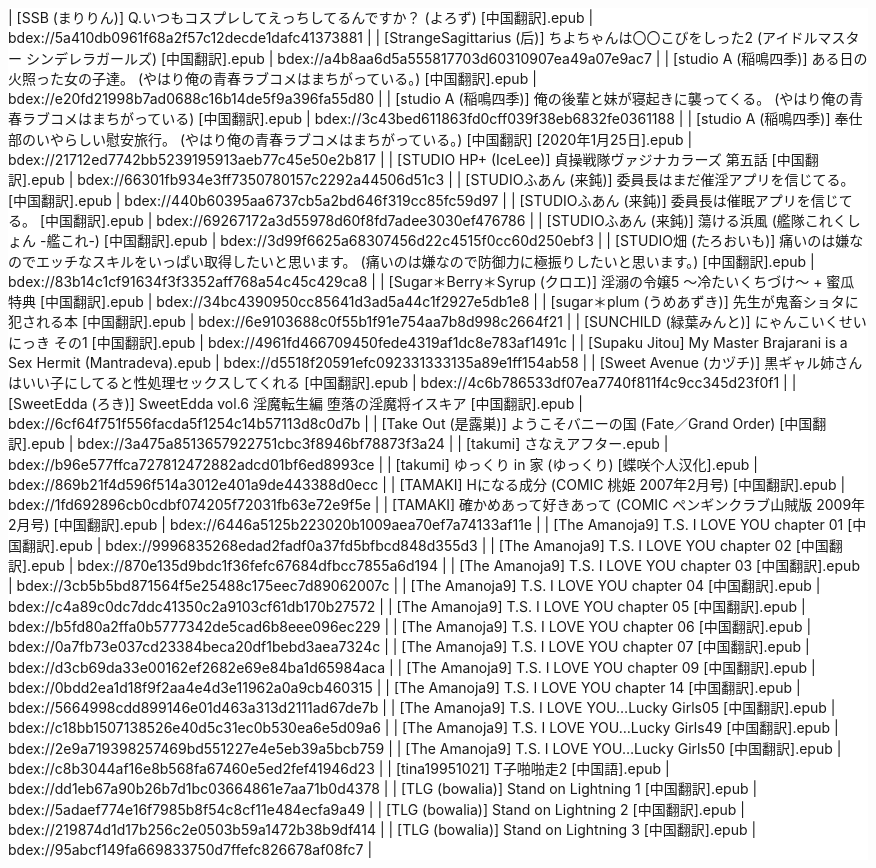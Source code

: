 | [SSB (まりりん)] Q.いつもコスプレしてえっちしてるんですか？ (よろず) [中国翻訳].epub | bdex://5a410db0961f68a2f57c12decde1dafc41373881 |
| [StrangeSagittarius (后)] ちよちゃんは〇〇こびをしった2 (アイドルマスター シンデレラガールズ) [中国翻訳].epub | bdex://a4b8aa6d5a555817703d60310907ea49a07e9ac7 |
| [studio A (稲鳴四季)] ある日の火照った女の子達。 (やはり俺の青春ラブコメはまちがっている。) [中国翻訳].epub | bdex://e20fd21998b7ad0688c16b14de5f9a396fa55d80 |
| [studio A (稲鳴四季)] 俺の後輩と妹が寝起きに襲ってくる。 (やはり俺の青春ラブコメはまちがっている) [中国翻訳].epub | bdex://3c43bed611863fd0cff039f38eb6832fe0361188 |
| [studio A (稲鳴四季)] 奉仕部のいやらしい慰安旅行。 (やはり俺の青春ラブコメはまちがっている。) [中国翻訳] [2020年1月25日].epub | bdex://21712ed7742bb5239195913aeb77c45e50e2b817 |
| [STUDIO HP+ (IceLee)] 貞操戦隊ヴァジナカラーズ 第五話 [中国翻訳].epub | bdex://66301fb934e3ff7350780157c2292a44506d51c3 |
| [STUDIOふあん (来鈍)] 委員長はまだ催淫アプリを信じてる。 [中国翻訳].epub | bdex://440b60395aa6737cb5a2bd646f319cc85fc59d97 |
| [STUDIOふあん (来鈍)] 委員長は催眠アプリを信じてる。 [中国翻訳].epub | bdex://69267172a3d55978d60f8fd7adee3030ef476786 |
| [STUDIOふあん (来鈍)] 蕩ける浜風 (艦隊これくしょん -艦これ-) [中国翻訳].epub | bdex://3d99f6625a68307456d22c4515f0cc60d250ebf3 |
| [STUDIO畑 (たろおいも)] 痛いのは嫌なのでエッチなスキルをいっぱい取得したいと思います。 (痛いのは嫌なので防御力に極振りしたいと思います。) [中国翻訳].epub | bdex://83b14c1cf91634f3f3352aff768a54c45c429ca8 |
| [Sugar＊Berry＊Syrup (クロエ)] 淫溺の令嬢5 ～冷たいくちづけ～ + 蜜瓜特典 [中国翻訳].epub | bdex://34bc4390950cc85641d3ad5a44c1f2927e5db1e8 |
| [sugar＊plum (うめあずき)] 先生が鬼畜ショタに犯される本 [中国翻訳].epub | bdex://6e9103688c0f55b1f91e754aa7b8d998c2664f21 |
| [SUNCHILD (緑葉みんと)] にゃんこいくせいにっき その1 [中国翻訳].epub | bdex://4961fd466709450fede4319af1dc8e783af1491c |
| [Supaku Jitou] My Master Brajarani is a Sex Hermit (Mantradeva).epub | bdex://d5518f20591efc092331333135a89e1ff154ab58 |
| [Sweet Avenue (カヅチ)] 黒ギャル姉さんはいい子にしてると性処理セックスしてくれる [中国翻訳].epub | bdex://4c6b786533df07ea7740f811f4c9cc345d23f0f1 |
| [SweetEdda (ろき)] SweetEdda vol.6 淫魔転生編 堕落の淫魔将イスキア [中国翻訳].epub | bdex://6cf64f751f556facda5f1254c14b57113d8c0d7b |
| [Take Out (是露巣)] ようこそバニーの国 (Fate／Grand Order) [中国翻訳].epub | bdex://3a475a8513657922751cbc3f8946bf78873f3a24 |
| [takumi] さなえアフター.epub | bdex://b96e577ffca727812472882adcd01bf6ed8993ce |
| [takumi] ゆっくり in 家 (ゆっくり) [蝶咲个人汉化].epub | bdex://869b21f4d596f514a3012e401a9de443388d0ecc |
| [TAMAKI] Hになる成分 (COMIC 桃姫 2007年2月号) [中国翻訳].epub | bdex://1fd692896cb0cdbf074205f72031fb63e72e9f5e |
| [TAMAKI] 確かめあって好きあって (COMIC ペンギンクラブ山賊版 2009年2月号) [中国翻訳].epub | bdex://6446a5125b223020b1009aea70ef7a74133af11e |
| [The Amanoja9] T.S. I LOVE YOU chapter 01 [中国翻訳].epub | bdex://9996835268edad2fadf0a37fd5bfbcd848d355d3 |
| [The Amanoja9] T.S. I LOVE YOU chapter 02 [中国翻訳].epub | bdex://870e135d9bdc1f36fefc67684dfbcc7855a6d194 |
| [The Amanoja9] T.S. I LOVE YOU chapter 03 [中国翻訳].epub | bdex://3cb5b5bd871564f5e25488c175eec7d89062007c |
| [The Amanoja9] T.S. I LOVE YOU chapter 04 [中国翻訳].epub | bdex://c4a89c0dc7ddc41350c2a9103cf61db170b27572 |
| [The Amanoja9] T.S. I LOVE YOU chapter 05 [中国翻訳].epub | bdex://b5fd80a2ffa0b5777342de5cad6b8eee096ec229 |
| [The Amanoja9] T.S. I LOVE YOU chapter 06 [中国翻訳].epub | bdex://0a7fb73e037cd23384beca20df1bebd3aea7324c |
| [The Amanoja9] T.S. I LOVE YOU chapter 07 [中国翻訳].epub | bdex://d3cb69da33e00162ef2682e69e84ba1d65984aca |
| [The Amanoja9] T.S. I LOVE YOU chapter 09 [中国翻訳].epub | bdex://0bdd2ea1d18f9f2aa4e4d3e11962a0a9cb460315 |
| [The Amanoja9] T.S. I LOVE YOU chapter 14 [中国翻訳].epub | bdex://5664998cdd899146e01d463a313d2111ad67de7b |
| [The Amanoja9] T.S. I LOVE YOU…Lucky Girls05 [中国翻訳].epub | bdex://c18bb1507138526e40d5c31ec0b530ea6e5d09a6 |
| [The Amanoja9] T.S. I LOVE YOU…Lucky Girls49 [中国翻訳].epub | bdex://2e9a719398257469bd551227e4e5eb39a5bcb759 |
| [The Amanoja9] T.S. I LOVE YOU…Lucky Girls50 [中国翻訳].epub | bdex://c8b3044af16e8b568fa67460e5ed2fef41946d23 |
| [tina19951021] T子啪啪走2 [中国語].epub | bdex://dd1eb67a90b26b7d1bc03664861e7aa71b0d4378 |
| [TLG (bowalia)] Stand on Lightning 1 [中国翻訳].epub | bdex://5adaef774e16f7985b8f54c8cf11e484ecfa9a49 |
| [TLG (bowalia)] Stand on Lightning 2 [中国翻訳].epub | bdex://219874d1d17b256c2e0503b59a1472b38b9df414 |
| [TLG (bowalia)] Stand on Lightning 3 [中国翻訳].epub | bdex://95abcf149fa669833750d7ffefc826678af08fc7 |